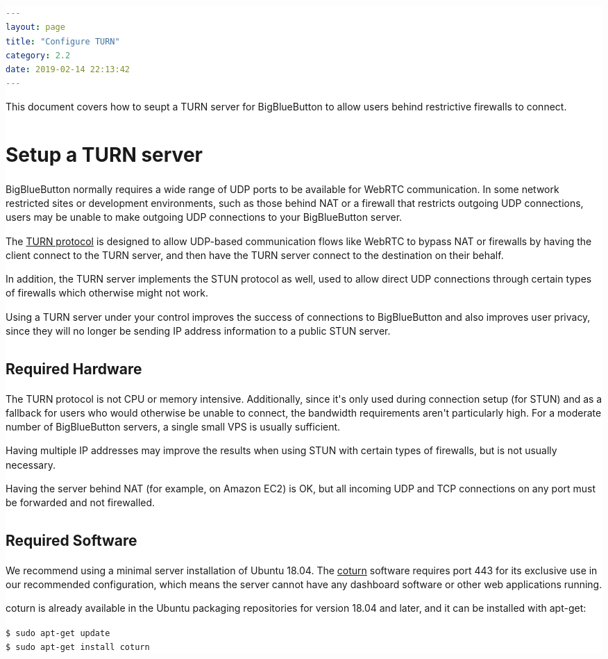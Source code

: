 ```yaml
---
layout: page
title: "Configure TURN"
category: 2.2
date: 2019-02-14 22:13:42
---
```


This document covers how to seupt a TURN server for BigBlueButton to allow users behind restrictive firewalls to connect.

# Setup a TURN server

BigBlueButton normally requires a wide range of UDP ports to be available for WebRTC communication. In some network restricted sites or development environments, such as those behind NAT or a firewall that restricts outgoing UDP connections, users may be unable to make outgoing UDP connections to your BigBlueButton server.

The [TURN protocol](https://en.wikipedia.org/wiki/Traversal_Using_Relays_around_NAT) is designed to allow UDP-based communication flows like WebRTC to bypass NAT or firewalls by having the client connect to the TURN server, and then have the TURN server connect to the destination on their behalf.

In addition, the TURN server implements the STUN protocol as well, used to allow direct UDP connections through certain types of firewalls which otherwise might not work.

Using a TURN server under your control improves the success of connections to BigBlueButton and also improves user privacy, since they will no longer be sending IP address information to a public STUN server.

## Required Hardware

The TURN protocol is not CPU or memory intensive. Additionally, since it's only used during connection setup (for STUN) and as a fallback for users who would otherwise be unable to connect, the bandwidth requirements aren't particularly high. For a moderate number of BigBlueButton servers, a single small VPS is usually sufficient.

Having multiple IP addresses may improve the results when using STUN with certain types of firewalls, but is not usually necessary.

Having the server behind NAT (for example, on Amazon EC2) is OK, but all incoming UDP and TCP connections on any port must be forwarded and not firewalled.

## Required Software

We recommend using a minimal server installation of Ubuntu 18.04.  The [coturn](https://github.com/coturn/coturn) software requires port 443 for its exclusive use in our recommended configuration, which means the server cannot have any dashboard software or other web applications running.

coturn is already available in the Ubuntu packaging repositories for version 18.04 and later, and it can be installed with apt-get:

```bash
$ sudo apt-get update
$ sudo apt-get install coturn
```
